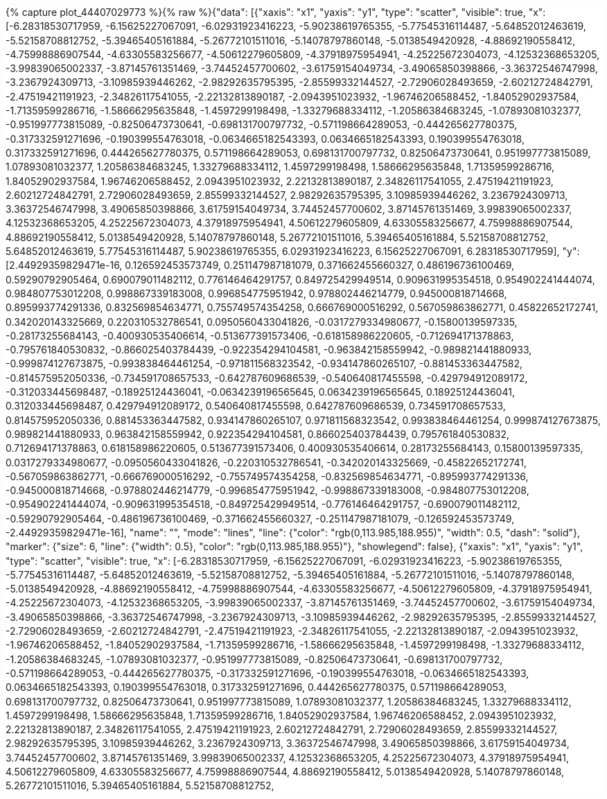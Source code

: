 {% capture plot_44407029773 %}{% raw %}{"data":
[{"xaxis": "x1", "yaxis": "y1", "type": "scatter", "visible": true, "x": [-6.28318530717959, -6.15625227067091, -6.02931923416223, -5.90238619765355, -5.77545316114487, -5.64852012463619, -5.52158708812752, -5.39465405161884, -5.26772101511016, -5.14078797860148, -5.0138549420928, -4.88692190558412, -4.75998886907544, -4.63305583256677, -4.50612279605809, -4.37918975954941, -4.25225672304073, -4.12532368653205, -3.99839065002337, -3.87145761351469, -3.74452457700602, -3.61759154049734, -3.49065850398866, -3.36372546747998, -3.2367924309713, -3.10985939446262, -2.98292635795395, -2.85599332144527, -2.72906028493659, -2.60212724842791, -2.47519421191923, -2.34826117541055, -2.22132813890187, -2.0943951023932, -1.96746206588452, -1.84052902937584, -1.71359599286716, -1.58666295635848, -1.4597299198498, -1.33279688334112, -1.20586384683245, -1.07893081032377, -0.951997773815089, -0.82506473730641, -0.698131700797732, -0.571198664289053, -0.444265627780375, -0.317332591271696, -0.190399554763018, -0.0634665182543393, 0.0634665182543393, 0.190399554763018, 0.317332591271696, 0.444265627780375, 0.571198664289053, 0.698131700797732, 0.82506473730641, 0.951997773815089, 1.07893081032377, 1.20586384683245, 1.33279688334112, 1.4597299198498, 1.58666295635848, 1.71359599286716, 1.84052902937584, 1.96746206588452, 2.0943951023932, 2.22132813890187, 2.34826117541055, 2.47519421191923, 2.60212724842791, 2.72906028493659, 2.85599332144527, 2.98292635795395, 3.10985939446262, 3.2367924309713, 3.36372546747998, 3.49065850398866, 3.61759154049734, 3.74452457700602, 3.87145761351469, 3.99839065002337, 4.12532368653205, 4.25225672304073, 4.37918975954941, 4.50612279605809, 4.63305583256677, 4.75998886907544, 4.88692190558412, 5.0138549420928, 5.14078797860148, 5.26772101511016, 5.39465405161884, 5.52158708812752, 5.64852012463619, 5.77545316114487, 5.90238619765355, 6.02931923416223, 6.15625227067091, 6.28318530717959], "y": [2.44929359829471e-16, 0.126592453573749, 0.251147987181079, 0.371662455660327, 0.486196736100469, 0.59290792905464, 0.690079011482112, 0.776146464291757, 0.849725429949514, 0.909631995354518, 0.954902241444074, 0.984807753012208, 0.998867339183008, 0.996854775951942, 0.978802446214779, 0.945000818714668, 0.895993774291336, 0.832569854634771, 0.755749574354258, 0.666769000516292, 0.567059863862771, 0.45822652172741, 0.342020143325669, 0.220310532786541, 0.0950560433041826, -0.0317279334980677, -0.15800139597335, -0.28173255684143, -0.400930535406614, -0.513677391573406, -0.618158986220605, -0.712694171378863, -0.795761840530832, -0.866025403784439, -0.922354294104581, -0.963842158559942, -0.989821441880933, -0.999874127673875, -0.993838464461254, -0.971811568323542, -0.934147860265107, -0.881453363447582, -0.814575952050336, -0.734591708657533, -0.642787609686539, -0.540640817455598, -0.429794912089172, -0.312033445698487, -0.18925124436041, -0.0634239196565645, 0.0634239196565645, 0.18925124436041, 0.312033445698487, 0.429794912089172, 0.540640817455598, 0.642787609686539, 0.734591708657533, 0.814575952050336, 0.881453363447582, 0.934147860265107, 0.971811568323542, 0.993838464461254, 0.999874127673875, 0.989821441880933, 0.963842158559942, 0.922354294104581, 0.866025403784439, 0.795761840530832, 0.712694171378863, 0.618158986220605, 0.513677391573406, 0.400930535406614, 0.28173255684143, 0.15800139597335, 0.0317279334980677, -0.0950560433041826, -0.220310532786541, -0.342020143325669, -0.45822652172741, -0.567059863862771, -0.666769000516292, -0.755749574354258, -0.832569854634771, -0.895993774291336, -0.945000818714668, -0.978802446214779, -0.996854775951942, -0.998867339183008, -0.984807753012208, -0.954902241444074, -0.909631995354518, -0.849725429949514, -0.776146464291757, -0.690079011482112, -0.59290792905464, -0.486196736100469, -0.371662455660327, -0.251147987181079, -0.126592453573749, -2.44929359829471e-16], "name": "", "mode": "lines", "line": {"color": "rgb(0,113.985,188.955)", "width": 0.5, "dash": "solid"}, "marker": {"size": 6, "line": {"width": 0.5}, "color": "rgb(0,113.985,188.955)"}, "showlegend": false}, {"xaxis": "x1", "yaxis": "y1", "type": "scatter", "visible": true, "x": [-6.28318530717959, -6.15625227067091, -6.02931923416223, -5.90238619765355, -5.77545316114487, -5.64852012463619, -5.52158708812752, -5.39465405161884, -5.26772101511016, -5.14078797860148, -5.0138549420928, -4.88692190558412, -4.75998886907544, -4.63305583256677, -4.50612279605809, -4.37918975954941, -4.25225672304073, -4.12532368653205, -3.99839065002337, -3.87145761351469, -3.74452457700602, -3.61759154049734, -3.49065850398866, -3.36372546747998, -3.2367924309713, -3.10985939446262, -2.98292635795395, -2.85599332144527, -2.72906028493659, -2.60212724842791, -2.47519421191923, -2.34826117541055, -2.22132813890187, -2.0943951023932, -1.96746206588452, -1.84052902937584, -1.71359599286716, -1.58666295635848, -1.4597299198498, -1.33279688334112, -1.20586384683245, -1.07893081032377, -0.951997773815089, -0.82506473730641, -0.698131700797732, -0.571198664289053, -0.444265627780375, -0.317332591271696, -0.190399554763018, -0.0634665182543393, 0.0634665182543393, 0.190399554763018, 0.317332591271696, 0.444265627780375, 0.571198664289053, 0.698131700797732, 0.82506473730641, 0.951997773815089, 1.07893081032377, 1.20586384683245, 1.33279688334112, 1.4597299198498, 1.58666295635848, 1.71359599286716, 1.84052902937584, 1.96746206588452, 2.0943951023932, 2.22132813890187, 2.34826117541055, 2.47519421191923, 2.60212724842791, 2.72906028493659, 2.85599332144527, 2.98292635795395, 3.10985939446262, 3.2367924309713, 3.36372546747998, 3.49065850398866, 3.61759154049734, 3.74452457700602, 3.87145761351469, 3.99839065002337, 4.12532368653205, 4.25225672304073, 4.37918975954941, 4.50612279605809, 4.63305583256677, 4.75998886907544, 4.88692190558412, 5.0138549420928, 5.14078797860148, 5.26772101511016, 5.39465405161884, 5.52158708812752,